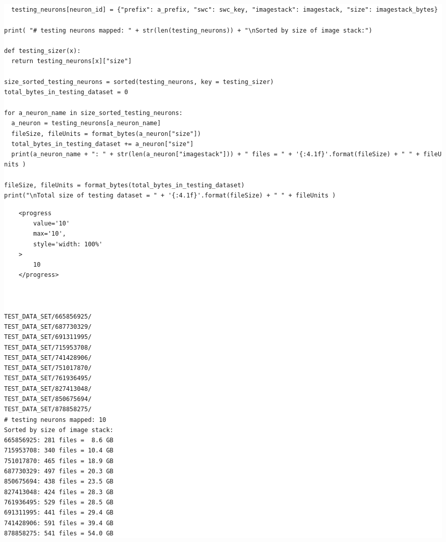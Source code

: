 ```
  testing_neurons[neuron_id] = {"prefix": a_prefix, "swc": swc_key, "imagestack": imagestack, "size": imagestack_bytes}
        
print( "# testing neurons mapped: " + str(len(testing_neurons)) + "\nSorted by size of image stack:")    
    
def testing_sizer(x): 
  return testing_neurons[x]["size"]

size_sorted_testing_neurons = sorted(testing_neurons, key = testing_sizer) 
total_bytes_in_testing_dataset = 0

for a_neuron_name in size_sorted_testing_neurons:
  a_neuron = testing_neurons[a_neuron_name]
  fileSize, fileUnits = format_bytes(a_neuron["size"])
  total_bytes_in_testing_dataset += a_neuron["size"]
  print(a_neuron_name + ": " + str(len(a_neuron["imagestack"])) + " files = " + '{:4.1f}'.format(fileSize) + " " + fileUnits )

fileSize, fileUnits = format_bytes(total_bytes_in_testing_dataset)
print("\nTotal size of testing dataset = " + '{:4.1f}'.format(fileSize) + " " + fileUnits )  
```



        <progress
            value='10'
            max='10',
            style='width: 100%'
        >
            10
        </progress>
    


    TEST_DATA_SET/665856925/
    TEST_DATA_SET/687730329/
    TEST_DATA_SET/691311995/
    TEST_DATA_SET/715953708/
    TEST_DATA_SET/741428906/
    TEST_DATA_SET/751017870/
    TEST_DATA_SET/761936495/
    TEST_DATA_SET/827413048/
    TEST_DATA_SET/850675694/
    TEST_DATA_SET/878858275/
    # testing neurons mapped: 10
    Sorted by size of image stack:
    665856925: 281 files =  8.6 GB
    715953708: 340 files = 10.4 GB
    751017870: 465 files = 18.9 GB
    687730329: 497 files = 20.3 GB
    850675694: 438 files = 23.5 GB
    827413048: 424 files = 28.3 GB
    761936495: 529 files = 28.5 GB
    691311995: 441 files = 29.4 GB
    741428906: 591 files = 39.4 GB
    878858275: 541 files = 54.0 GB
    